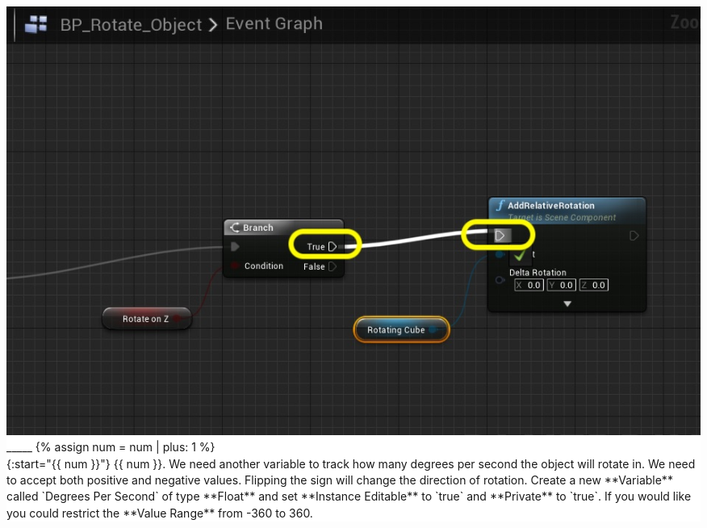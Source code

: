 <img src="images/SetRotateTruePinsRm8.jpg"  class= "img-fluid"  alt="Create new sprite with button">  
</div>
</div>
_____
{% assign num = num | plus: 1 %}
<div class = "row">
<div class="col-12 col-lg-4 col align-self-center">
<div markdown = "1">
{:start="{{ num }}"}
{{ num }}. We need another variable to track how many degrees per second the object will rotate in.  We need to accept both positive and negative values.  Flipping the sign will change the direction of rotation.  Create a new **Variable** called `Degrees Per Second` of type **Float** and set **Instance Editable** to `true` and **Private** to `true`.  If you would like you could restrict the **Value Range** from -360 to 360.
</div>
</div>
<div class="col-12 col-lg-8">